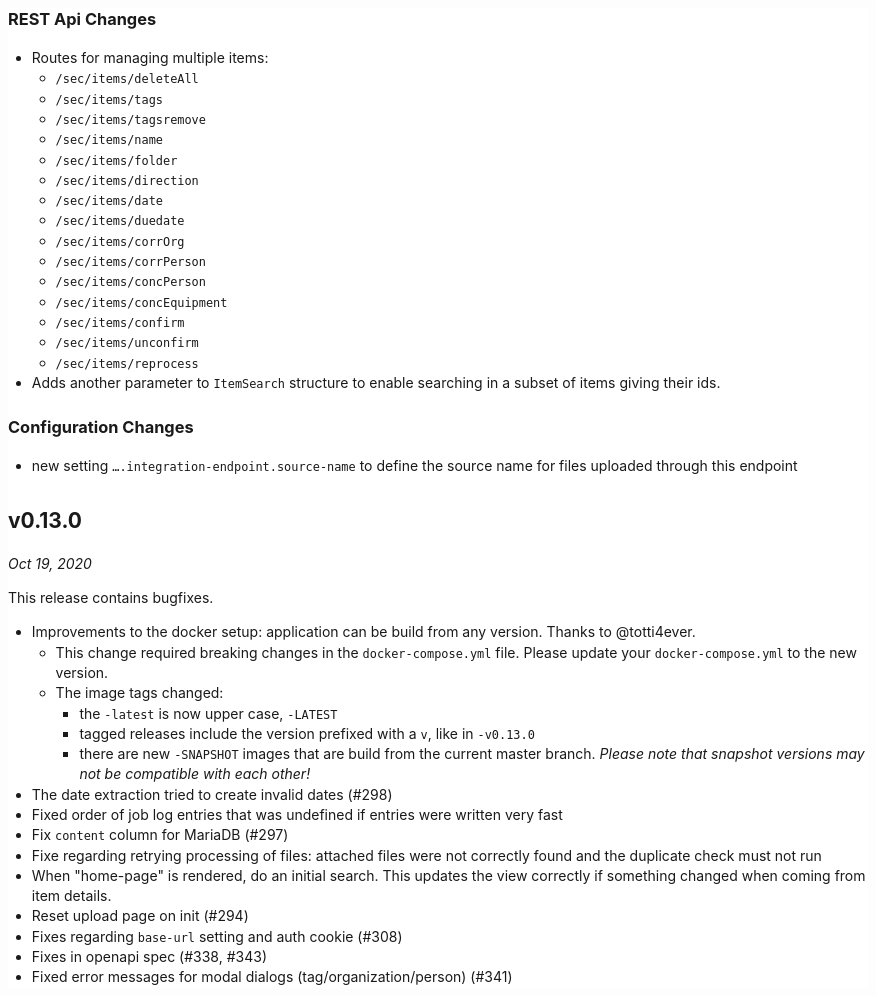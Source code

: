 ### REST Api Changes

- Routes for managing multiple items:
  - `/sec/items/deleteAll`
  - `/sec/items/tags`
  - `/sec/items/tagsremove`
  - `/sec/items/name`
  - `/sec/items/folder`
  - `/sec/items/direction`
  - `/sec/items/date`
  - `/sec/items/duedate`
  - `/sec/items/corrOrg`
  - `/sec/items/corrPerson`
  - `/sec/items/concPerson`
  - `/sec/items/concEquipment`
  - `/sec/items/confirm`
  - `/sec/items/unconfirm`
  - `/sec/items/reprocess`
- Adds another parameter to `ItemSearch` structure to enable searching
  in a subset of items giving their ids.

### Configuration Changes

- new setting `….integration-endpoint.source-name` to define the
  source name for files uploaded through this endpoint

## v0.13.0

*Oct 19, 2020*

This release contains bugfixes.

- Improvements to the docker setup: application can be build from any
  version. Thanks to @totti4ever.
  - This change required breaking changes in the `docker-compose.yml`
    file. Please update your `docker-compose.yml` to the new version.
  - The image tags changed:
    - the `-latest` is now upper case, `-LATEST`
    - tagged releases include the version prefixed with a `v`, like in
      `-v0.13.0`
    - there are new `-SNAPSHOT` images that are build from the current
      master branch. *Please note that snapshot versions may not be
      compatible with each other!*
- The date extraction tried to create invalid dates (#298)
- Fixed order of job log entries that was undefined if entries were
  written very fast
- Fix `content` column for MariaDB (#297)
- Fixe regarding retrying processing of files: attached files were not
  correctly found and the duplicate check must not run
- When "home-page" is rendered, do an initial search. This updates the
  view correctly if something changed when coming from item details.
- Reset upload page on init (#294)
- Fixes regarding `base-url` setting and auth cookie (#308)
- Fixes in openapi spec (#338, #343)
- Fixed error messages for modal dialogs (tag/organization/person) (#341)
